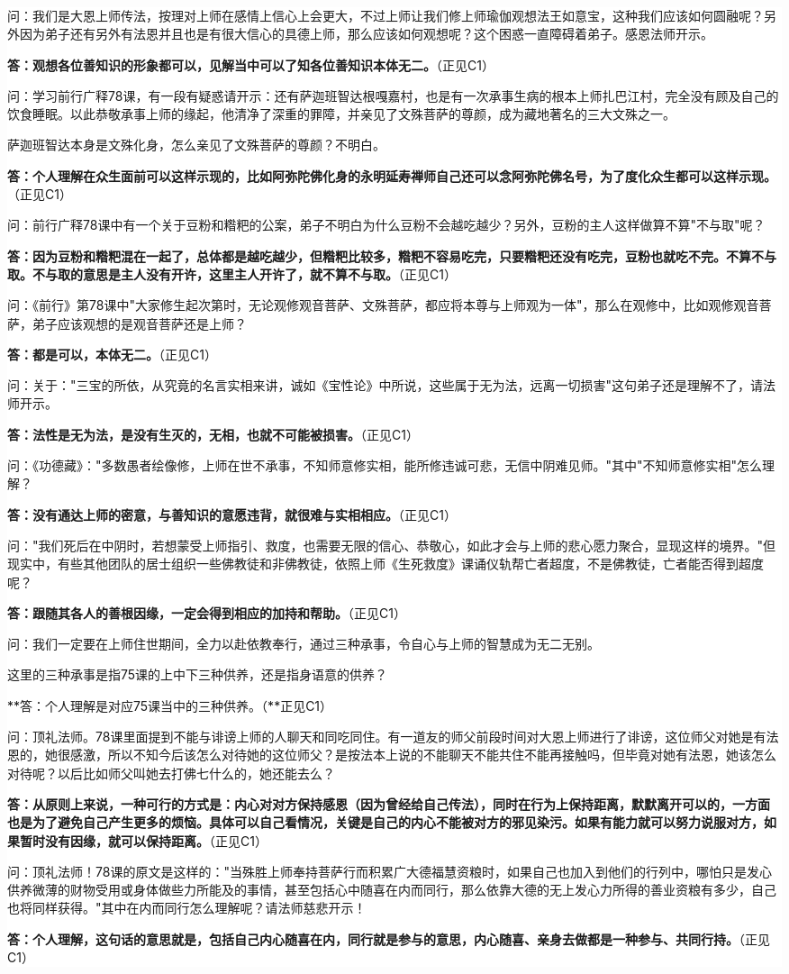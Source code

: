 问：我们是大恩上师传法，按理对上师在感情上信心上会更大，不过上师让我们修上师瑜伽观想法王如意宝，这种我们应该如何圆融呢？另外因为弟子还有另外有法恩并且也是有很大信心的具德上师，那么应该如何观想呢？这个困惑一直障碍着弟子。感恩法师开示。

**答：观想各位善知识的形象都可以，见解当中可以了知各位善知识本体无二。**（正见C1）

问：学习前行广释78课，有一段有疑惑请开示：还有萨迦班智达根嘎嘉村，也是有一次承事生病的根本上师扎巴江村，完全没有顾及自己的饮食睡眠。以此恭敬承事上师的缘起，他清净了深重的罪障，并亲见了文殊菩萨的尊颜，成为藏地著名的三大文殊之一。

萨迦班智达本身是文殊化身，怎么亲见了文殊菩萨的尊颜？不明白。

**答：个人理解在众生面前可以这样示现的，比如阿弥陀佛化身的永明延寿禅师自己还可以念阿弥陀佛名号，为了度化众生都可以这样示现。**（正见C1）

问：前行广释78课中有一个关于豆粉和糌粑的公案，弟子不明白为什么豆粉不会越吃越少？另外，豆粉的主人这样做算不算"不与取"呢？

**答：因为豆粉和糌粑混在一起了，总体都是越吃越少，但糌粑比较多，糌粑不容易吃完，只要糌粑还没有吃完，豆粉也就吃不完。不算不与取。不与取的意思是主人没有开许，这里主人开许了，就不算不与取。**（正见C1）

问：《前行》第78课中"大家修生起次第时，无论观修观音菩萨、文殊菩萨，都应将本尊与上师观为一体"，那么在观修中，比如观修观音菩萨，弟子应该观想的是观音菩萨还是上师？

**答：都是可以，本体无二。**（正见C1）

问：关于："三宝的所依，从究竟的名言实相来讲，诚如《宝性论》中所说，这些属于无为法，远离一切损害"这句弟子还是理解不了，请法师开示。‍

**答：法性是无为法，是没有生灭的，无相，也就不可能被损害。**（正见C1）

问：《功德藏》："多数愚者绘像修，上师在世不承事，不知师意修实相，能所修违诚可悲，无信中阴难见师。"其中"不知师意修实相"怎么理解？

**答：没有通达上师的密意，与善知识的意愿违背，就很难与实相相应。**（正见C1）

问："我们死后在中阴时，若想蒙受上师指引、救度，也需要无限的信心、恭敬心，如此才会与上师的悲心愿力聚合，显现这样的境界。"但现实中，有些其他团队的居士组织一些佛教徒和非佛教徒，依照上师《生死救度》课诵仪轨帮亡者超度，不是佛教徒，亡者能否得到超度呢？

**答：跟随其各人的善根因缘，一定会得到相应的加持和帮助。**（正见C1）

问：我们一定要在上师住世期间，全力以赴依教奉行，通过三种承事，令自心与上师的智慧成为无二无别。

这里的三种承事是指75课的上中下三种供养，还是指身语意的供养？

**答：个人理解是对应75课当中的三种供养。（**正见C1）

问：顶礼法师。78课里面提到不能与诽谤上师的人聊天和同吃同住。有一道友的师父前段时间对大恩上师进行了诽谤，这位师父对她是有法恩的，她很感激，所以不知今后该怎么对待她的这位师父？是按法本上说的不能聊天不能共住不能再接触吗，但毕竟对她有法恩，她该怎么对待呢？以后比如师父叫她去打佛七什么的，她还能去么？

**答：从原则上来说，一种可行的方式是：内心对对方保持感恩（因为曾经给自己传法），同时在行为上保持距离，默默离开可以的，一方面也是为了避免自己产生更多的烦恼。具体可以自己看情况，关键是自己的内心不能被对方的邪见染污。如果有能力就可以努力说服对方，如果暂时没有因缘，就可以保持距离。**（正见C1）

问：顶礼法师！78课的原文是这样的："当殊胜上师奉持菩萨行而积累广大德福慧资粮时，如果自己也加入到他们的行列中，哪怕只是发心供养微薄的财物受用或身体做些力所能及的事情，甚至包括心中随喜在内而同行，那么依靠大德的无上发心力所得的善业资粮有多少，自己也将同样获得。"其中在内而同行怎么理解呢？请法师慈悲开示！

**答：个人理解，这句话的意思就是，包括自己内心随喜在内，同行就是参与的意思，内心随喜、亲身去做都是一种参与、共同行持。**（正见C1）
